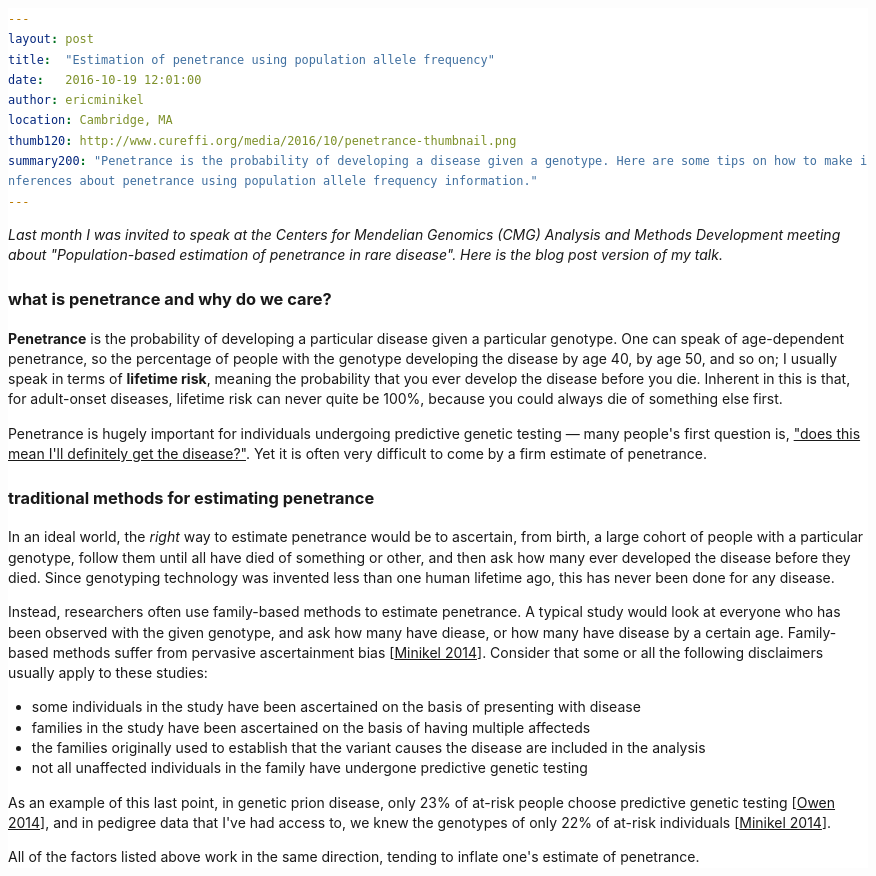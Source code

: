 ```yaml
---
layout: post
title:  "Estimation of penetrance using population allele frequency"
date:   2016-10-19 12:01:00
author: ericminikel
location: Cambridge, MA
thumb120: http://www.cureffi.org/media/2016/10/penetrance-thumbnail.png
summary200: "Penetrance is the probability of developing a disease given a genotype. Here are some tips on how to make inferences about penetrance using population allele frequency information."
---
```


*Last month I was invited to speak at the Centers for Mendelian Genomics (CMG) Analysis and Methods Development meeting about "Population-based estimation of penetrance in rare disease". Here is the blog post version of my talk.*

### what is penetrance and why do we care?

**Penetrance** is the probability of developing a particular disease given a particular genotype. One can speak of age-dependent penetrance, so the percentage of people with the genotype developing the disease by age 40, by age 50, and so on; I usually speak in terms of **lifetime risk**, meaning the probability that you ever develop the disease before you die. Inherent in this is that, for adult-onset diseases, lifetime risk can never quite be 100%, because you could always die of something else first.

Penetrance is hugely important for individuals undergoing predictive genetic testing &mdash; many people's first question is, ["does this mean I'll definitely get the disease?"](/2016/01/20/does-this-mean-ill-definitely-get-the-disease/). Yet it is often very difficult to come by a firm estimate of penetrance.

### traditional methods for estimating penetrance

In an ideal world, the *right* way to estimate penetrance would be to ascertain, from birth, a large cohort of people with a particular genotype, follow them until all have died of something or other, and then ask how many ever developed the disease before they died. Since genotyping technology was invented less than one human lifetime ago, this has never been done for any disease.

Instead, researchers often use family-based methods to estimate penetrance. A typical study would look at everyone who has been observed with the given genotype, and ask how many have diease, or how many have disease by a certain age. Family-based methods suffer from pervasive ascertainment bias [[Minikel 2014]]. Consider that some or all the following disclaimers usually apply to these studies:

+ some individuals in the study have been ascertained on the basis of presenting with disease
+ families in the study have been ascertained on the basis of having multiple affecteds
+ the families originally used to establish that the variant causes the disease are included in the analysis
+ not all unaffected individuals in the family have undergone predictive genetic testing

As an example of this last point, in genetic prion disease, only 23% of at-risk people choose predictive genetic testing [[Owen 2014]], and in pedigree data that I've had access to, we knew the genotypes of only 22% of at-risk individuals [[Minikel 2014]]. 

All of the factors listed above work in the same direction, tending to inflate one's estimate of penetrance. 


[Cornfield 1951]: https://www.ncbi.nlm.nih.gov/pubmed/14861651 "CORNFIELD J. A method of estimating comparative rates from clinical data; applications to cancer of the lung, breast, and cervix. J Natl Cancer Inst. 1951  Jun;11(6):1269-75. PubMed PMID: 14861651."
[Li 1961]: http://catalog.hathitrust.org/Record/001496005 "C.-C. Li, Human genetics: principles and methods. (The Blakiston Division, McGraw-Hill Book Company, Inc., New York, 1961; http://catalog.hathitrust.org/Record/001496005)"
[Chapman 1994]: http://www.ncbi.nlm.nih.gov/pubmed/7936296 "Chapman J, Ben-Israel J, Goldhammer Y, Korczyn AD. The risk of developingCreutzfeldt-Jakob disease in subjects with the PRNP gene codon 200 pointmutation. Neurology. 1994 Sep;44(9):1683-6. PubMed PMID: 7936296."
[Spudich 1995]: http://www.ncbi.nlm.nih.gov/pubmed/8529127 "Spudich S, Mastrianni JA, Wrensch M, Gabizon R, Meiner Z, Kahana I, Rosenmann H, Kahana E, Prusiner SB. Complete penetrance of Creutzfeldt-Jakob disease inLibyan Jews carrying the E200K mutation in the prion protein gene. Mol Med. 1995 Sep;1(6):607-13. PubMed PMID: 8529127; PubMed Central PMCID: PMC2229975."
[Lander & Kruglyak 1995]: http://www.ncbi.nlm.nih.gov/pubmed/7581446 "Lander E, Kruglyak L. Genetic dissection of complex traits: guidelines for interpreting and reporting linkage results. Nat Genet. 1995 Nov;11(3):241-7. PubMed PMID: 7581446."
[Kruglyak & Lander 1995]: https://www.ncbi.nlm.nih.gov/pubmed/7668271/ "Kruglyak L, Lander ES. Complete multipoint sib-pair analysis of qualitative and quantitative traits. Am J Hum Genet. 1995 Aug;57(2):439-54. PubMed PMID: 7668271; PubMed Central PMCID: PMC1801561."
[Wacholder 1998]: https://www.ncbi.nlm.nih.gov/pubmed/9778168 "Wacholder S, Hartge P, Struewing JP, Pee D, McAdams M, Brody L, Tucker M. The  kin-cohort study for estimating penetrance. Am J Epidemiol. 1998 Oct 1;148(7):623-30. PubMed PMID: 9778168."
[D'Alessandro 1998]: http://www.ncbi.nlm.nih.gov/pubmed/9872257 "D'Alessandro M, Petraroli R, Ladogana A, Pocchiari M. High incidence ofCreutzfeldt-Jakob disease in rural Calabria, Italy. Lancet. 1998 Dec19-26;352(9145):1989-90. PubMed PMID: 9872257."
[Mitrova & Belay 2002]: http://www.ncbi.nlm.nih.gov/pubmed/12197632 "Mitrová E, Belay G. Creutzfeldt-Jakob disease with E200K mutation in Slovakia:characterization and development. Acta Virol. 2002;46(1):31-9. PubMed PMID:12197632."
[Elbaz 2002]: https://www.ncbi.nlm.nih.gov/pubmed/11781119/ "Elbaz A, Bower JH, Maraganore DM, McDonnell SK, Peterson BJ, Ahlskog JE, Schaid DJ, Rocca WA. Risk tables for parkinsonism and Parkinson's disease. J Clin Epidemiol. 2002 Jan;55(1):25-31. PubMed PMID: 11781119."
[Gilks 2005]: https://www.ncbi.nlm.nih.gov/pubmed/15680457/ "Gilks WP, Abou-Sleiman PM, Gandhi S, Jain S, Singleton A, Lees AJ, Shaw K, Bhatia KP, Bonifati V, Quinn NP, Lynch J, Healy DG, Holton JL, Revesz T, Wood NW. A common LRRK2 mutation in idiopathic Parkinson's disease. Lancet. 2005 Jan 29-Feb 4;365(9457):415-6. PubMed PMID: 15680457."
[Ozelius 2006]: https://www.ncbi.nlm.nih.gov/pubmed/16436782/ "Ozelius LJ, Senthil G, Saunders-Pullman R, Ohmann E, Deligtisch A, Tagliati M, Hunt AL, Klein C, Henick B, Hailpern SM, Lipton RB, Soto-Valencia J, Risch N, Bressman SB. LRRK2 G2019S as a cause of Parkinson's disease in Ashkenazi Jews. N  Engl J Med. 2006 Jan 26;354(4):424-5. PubMed PMID: 16436782."
[Goldwurm 2007]: https://www.ncbi.nlm.nih.gov/pubmed/17215492/ "Goldwurm S, Zini M, Mariani L, Tesei S, Miceli R, Sironi F, Clementi M, Bonifati V, Pezzoli G. Evaluation of LRRK2 G2019S penetrance: relevance for genetic counseling in Parkinson disease. Neurology. 2007 Apr 3;68(14):1141-3. Epub 2007 Jan 10. PubMed PMID: 17215492."
[Alonso & Hernan 2008]: https://www.ncbi.nlm.nih.gov/pubmed/18606967 "Alonso A, Hernán MA. Temporal trends in the incidence of multiple sclerosis: a systematic review. Neurology. 2008 Jul 8;71(2):129-35. doi: 10.1212/01.wnl.0000316802.35974.34. Review. PubMed PMID: 18606967; PubMed Central PMCID: PMC4109189."
[Driver 2009]: https://www.ncbi.nlm.nih.gov/pubmed/19188574/ "Driver JA, Logroscino G, Gaziano JM, Kurth T. Incidence and remaining lifetime risk of Parkinson disease in advanced age. Neurology. 2009 Feb 3;72(5):432-8. doi: 10.1212/01.wnl.0000341769.50075.bb. PubMed PMID: 19188574; PubMed Central PMCID: PMC2676726."
[Bamshad 2011]: https://www.ncbi.nlm.nih.gov/pubmed/21946919 "Bamshad MJ, Ng SB, Bigham AW, Tabor HK, Emond MJ, Nickerson DA, Shendure J. Exome sequencing as a tool for Mendelian disease gene discovery. Nat Rev Genet. 2011 Sep 27;12(11):745-55. doi: 10.1038/nrg3031. Review. PubMed PMID: 21946919."
[Bell 2011]: https://www.ncbi.nlm.nih.gov/pubmed/21228398 "Bell CJ, Dinwiddie DL, Miller NA, Hateley SL, Ganusova EE, Mudge J, Langley RJ, Zhang L, Lee CC, Schilkey FD, Sheth V, Woodward JE, Peckham HE, Schroth GP, Kim RW, Kingsmore SF. Carrier testing for severe childhood recessive diseases by  next-generation sequencing. Sci Transl Med. 2011 Jan 12;3(65):65ra4. doi: 10.1126/scitranslmed.3001756. PubMed PMID: 21228398; PubMed Central PMCID: PMC3740116."
[IMSGC 2011]: https://www.ncbi.nlm.nih.gov/pubmed/21833088/ "International Multiple Sclerosis Genetics Consortium; Wellcome Trust Case Control Consortium 2, Sawcer S, Hellenthal G, Pirinen M, Spencer CC, Patsopoulos  NA, Moutsianas L, Dilthey A, Su Z, Freeman C, Hunt SE, Edkins S, Gray E, Booth DR, Potter SC, Goris A, Band G, Oturai AB, Strange A, Saarela J, Bellenguez C, Fontaine B, Gillman M, Hemmer B, Gwilliam R, Zipp F, Jayakumar A, Martin R, Leslie S, Hawkins S, Giannoulatou E, D'alfonso S, Blackburn H, Martinelli Boneschi F, Liddle J, Harbo HF, Perez ML, Spurkland A, Waller MJ, Mycko MP, Ricketts M, Comabella M, Hammond N, Kockum I, McCann OT, Ban M, Whittaker P, Kemppinen A, Weston P, Hawkins C, Widaa S, Zajicek J, Dronov S, Robertson N, Bumpstead SJ, Barcellos LF, Ravindrarajah R, Abraham R, Alfredsson L, Ardlie K, Aubin C, Baker A, Baker K, Baranzini SE, Bergamaschi L, Bergamaschi R, Bernst...fer CA, Schreiber S, Schulze C, Scott RJ, Sellebjerg F, Selmaj KW, Sexton D, Shen L, Simms-Acuna B, Skidmore S, Sleiman PM, Smestad C, Sørensen PS, Søndergaard HB, Stankovich J, Strange RC,  Sulonen AM, Sundqvist E, Syvänen AC, Taddeo F, Taylor B, Blackwell JM, Tienari P, Bramon E, Tourbah A, Brown MA, Tronczynska E, Casas JP, Tubridy N, Corvin A, Vickery J, Jankowski J, Villoslada P, Markus HS, Wang K, Mathew CG, Wason J, Palmer CN, Wichmann HE, Plomin R, Willoughby E, Rautanen A, Winkelmann J, Wittig  M, Trembath RC, Yaouanq J, Viswanathan AC, Zhang H, Wood NW, Zuvich R, Deloukas P, Langford C, Duncanson A, Oksenberg JR, Pericak-Vance MA, Haines JL, Olsson T,  Hillert J, Ivinson AJ, De Jager PL, Peltonen L, Stewart GJ, Hafler DA, Hauser SL, McVean G, Donnelly P, Compston A. Genetic risk and a primary role for cell-mediated immune mechanisms in multiple sclerosis. Nature. 2011 Aug 10;476(7359):214-9. doi: 10.1038/nature10251. PubMed PMID: 21833088; PubMed Central PMCID: PMC3182531."
[Do 2011]: https://www.ncbi.nlm.nih.gov/pubmed/21738487/ "Do CB, Tung JY, Dorfman E, Kiefer AK, Drabant EM, Francke U, Mountain JL, Goldman SM, Tanner CM, Langston JW, Wojcicki A, Eriksson N. Web-based genome-wide association study identifies two novel loci and a substantial genetic component for Parkinson's disease. PLoS Genet. 2011 Jun;7(6):e1002141. doi: 10.1371/journal.pgen.1002141. Epub 2011 Jun 23. PubMed PMID: 21738487; PubMed Central PMCID: PMC3121750."
[Xue 2012]: https://www.ncbi.nlm.nih.gov/pubmed/23217326 "Xue Y, Chen Y, Ayub Q, Huang N, Ball EV, Mort M, Phillips AD, Shaw K, Stenson  PD, Cooper DN, Tyler-Smith C; 1000 Genomes Project Consortium. Deleterious- and disease-allele prevalence in healthy individuals: insights from current predictions, mutation databases, and population-scale resequencing. Am J Hum Genet. 2012 Dec 7;91(6):1022-32. doi: 10.1016/j.ajhg.2012.10.015. PubMed PMID: 23217326; PubMed Central PMCID: PMC3516590."
[Stenson 2014]: https://www.ncbi.nlm.nih.gov/pubmed/24077912 "Stenson PD, Mort M, Ball EV, Shaw K, Phillips A, Cooper DN. The Human Gene Mutation Database: building a comprehensive mutation repository for clinical and  molecular genetics, diagnostic testing and personalized genomic medicine. Hum Genet. 2014 Jan;133(1):1-9. Review. PubMed PMID: 24077912; PubMed Central PMCID:  PMC3898141."
[Landrum 2014]: https://www.ncbi.nlm.nih.gov/pubmed/24234437 "Landrum MJ, Lee JM, Riley GR, Jang W, Rubinstein WS, Church DM, Maglott DR. ClinVar: public archive of relationships among sequence variation and human phenotype. Nucleic Acids Res. 2014 Jan;42(Database issue):D980-5. doi: 10.1093/nar/gkt1113. Epub 2013 Nov 14. PubMed PMID: 24234437; PubMed Central PMCID: PMC3965032."
[Owen 2014]: https://www.ncbi.nlm.nih.gov/pubmed/24713662 "Owen J, Beck J, Campbell T, Adamson G, Gorham M, Thompson A, Smithson S, Rosser E, Rudge P, Collinge J, Mead S. Predictive testing for inherited prion disease: report of 22 years experience. Eur J Hum Genet. 2014 Dec;22(12):1351-6.  doi: 10.1038/ejhg.2014.42. Epub 2014 Apr 9. PubMed PMID: 24713662; PubMed Central PMCID: PMC4091984."
[Minikel 2014]: https://www.ncbi.nlm.nih.gov/pubmed/25279981 "Minikel EV, Zerr I, Collins SJ, Ponto C, Boyd A, Klug G, Karch A, Kenny J, Collinge J, Takada LT, Forner S, Fong JC, Mead S, Geschwind MD. Ascertainment bias causes false signal of anticipation in genetic prion disease. Am J Hum Genet. 2014 Oct 2;95(4):371-82. doi: 10.1016/j.ajhg.2014.09.003. PubMed PMID: 25279981; PubMed Central PMCID: PMC4185115."
[Kirov 2014]: http://www.ncbi.nlm.nih.gov/pubmed/23992924 "Kirov G, Rees E, Walters JT, Escott-Price V, Georgieva L, Richards AL,Chambert KD, Davies G, Legge SE, Moran JL, McCarroll SA, O'Donovan MC, Owen MJ.The penetrance of copy number variations for schizophrenia and developmentaldelay. Biol Psychiatry. 2014 Mar 1;75(5):378-85."
[Minikel 2016]: https://www.ncbi.nlm.nih.gov/pubmed/26791950 "Minikel EV, Vallabh SM, Lek M, Estrada K, Samocha KE, Sathirapongsasuti JF, McLean CY, Tung JY, Yu LP, Gambetti P, Blevins J, Zhang S, Cohen Y, Chen W, Yamada M, Hamaguchi T, Sanjo N, Mizusawa H, Nakamura Y, Kitamoto T, Collins SJ, Boyd A, Will RG, Knight R, Ponto C, Zerr I, Kraus TF, Eigenbrod S, Giese A, Calero M, de Pedro-Cuesta J, Haïk S, Laplanche JL, Bouaziz-Amar E, Brandel JP, Capellari S, Parchi P, Poleggi A, Ladogana A, O'Donnell-Luria AH, Karczewski KJ,  Marshall JL, Boehnke M, Laakso M, Mohlke KL, Kähler A, Chambert K, McCarroll S, Sullivan PF, Hultman CM, Purcell SM, Sklar P, van der Lee SJ, Rozemuller A, Jansen C, Hofman A, Kraaij R, van Rooij JG, Ikram MA, Uitterlinden AG, van Duijn  CM; Exome Aggregation Consortium (ExAC), Daly MJ, MacArthur DG. Quantifying prion disease penetrance using large population control cohorts. Sci Transl Med. 2016 Jan 20;8(322):322ra9. doi: 10.1126/scitranslmed.aad5169. PubMed PMID: 26791950; PubMed Central PMCID: PMC4774245."
[Lebo 2016]: https://www.ncbi.nlm.nih.gov/pubmed/26791946 "Lebo MS, Sutti S, Green RC. 'Big Data' Gets Personal. Sci Transl Med. 2016 Jan 20;8(322):322fs3-3fs3. doi: 10.1126/scitranslmed.aad9460. Review. PubMed PMID: 26791946."
[Wang 2016]: https://www.ncbi.nlm.nih.gov/pubmed/27253448 "Wang Z, Sadovnick AD, Traboulsee AL, Ross JP, Bernales CQ, Encarnacion M, Yee  IM, de Lemos M, Greenwood T, Lee JD, Wright G, Ross CJ, Zhang S, Song W, Vilariño-Güell C. Nuclear Receptor NR1H3 in Familial Multiple Sclerosis. Neuron.  2016 Jun 1;90(5):948-54. doi: 10.1016/j.neuron.2016.04.039. PubMed PMID: 27253448."
[Lek 2016]: https://www.ncbi.nlm.nih.gov/pubmed/27535533 "Lek M, Karczewski KJ, Minikel EV, Samocha KE, Banks E, Fennell T, O'Donnell-Luria AH, Ware JS, Hill AJ, Cummings BB, Tukiainen T, Birnbaum DP, Kosmicki JA, Duncan LE, Estrada K, Zhao F, Zou J, Pierce-Hoffman E, Berghout J, Cooper DN, Deflaux N, DePristo M, Do R, Flannick J, Fromer M, Gauthier L, Goldstein J, Gupta N, Howrigan D, Kiezun A, Kurki MI, Moonshine AL, Natarajan P,  Orozco L, Peloso GM, Poplin R, Rivas MA, Ruano-Rubio V, Rose SA, Ruderfer DM, Shakir K, Stenson PD, Stevens C, Thomas BP, Tiao G, Tusie-Luna MT, Weisburd B, Won HH, Yu D, Altshuler DM, Ardissino D, Boehnke M, Danesh J, Donnelly S, Elosua  R, Florez JC, Gabriel SB, Getz G, Glatt SJ, Hultman CM, Kathiresan S, Laakso M, McCarroll S, McCarthy MI, McGovern D, McPherson R, Neale BM, Palotie A, Purcell SM, Saleheen D, Scharf JM, Sklar P, Sullivan PF, Tuomilehto J, Tsuang MT, Watkins HC, Wilson JG, Daly MJ, MacArthur DG; Exome Aggregation Consortium. Analysis of protein-coding genetic variation in 60,706 humans. Nature. 2016 Aug 17;536(7616):285-91. doi: 10.1038/nature19057. PubMed PMID: 27535533; PubMed Central PMCID: PMC5018207."
[Whiffin & Minikel 2016]: http://biorxiv.org/content/early/2016/09/02/073114 
[Minikel & MacArthur 2016]: https://github.com/ericminikel/nr1h3/blob/nonindexed/text/matters_arising.md "Minikel EV, MacArthur DG. Publicly available data provide evidence against NR1H3 R415Q causing multiple sclerosis. October 19, 2016, Neuron 92, 336–338. doi:10.1016/j.neuron.2016.09.054"
[Wang 2016b]: http://www.cell.com/neuron/fulltext/S0896-6273(16)30695-X
